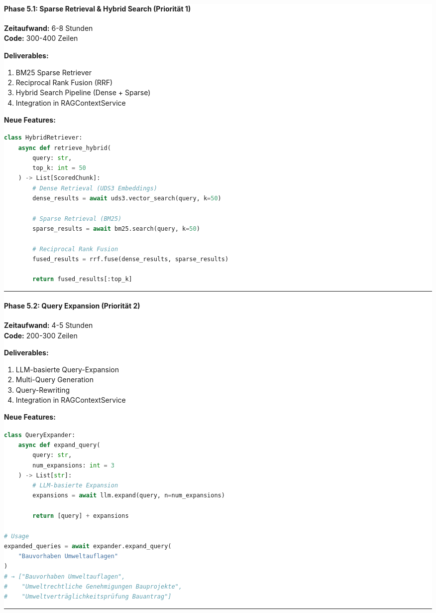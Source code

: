 #### **Phase 5.1: Sparse Retrieval & Hybrid Search** (Priorität 1)
**Zeitaufwand:** 6-8 Stunden  
**Code:** 300-400 Zeilen

**Deliverables:**
1. BM25 Sparse Retriever
2. Reciprocal Rank Fusion (RRF)
3. Hybrid Search Pipeline (Dense + Sparse)
4. Integration in RAGContextService

**Neue Features:**
```python
class HybridRetriever:
    async def retrieve_hybrid(
        query: str,
        top_k: int = 50
    ) -> List[ScoredChunk]:
        # Dense Retrieval (UDS3 Embeddings)
        dense_results = await uds3.vector_search(query, k=50)
        
        # Sparse Retrieval (BM25)
        sparse_results = await bm25.search(query, k=50)
        
        # Reciprocal Rank Fusion
        fused_results = rrf.fuse(dense_results, sparse_results)
        
        return fused_results[:top_k]
```

---

#### **Phase 5.2: Query Expansion** (Priorität 2)
**Zeitaufwand:** 4-5 Stunden  
**Code:** 200-300 Zeilen

**Deliverables:**
1. LLM-basierte Query-Expansion
2. Multi-Query Generation
3. Query-Rewriting
4. Integration in RAGContextService

**Neue Features:**
```python
class QueryExpander:
    async def expand_query(
        query: str,
        num_expansions: int = 3
    ) -> List[str]:
        # LLM-basierte Expansion
        expansions = await llm.expand(query, n=num_expansions)
        
        return [query] + expansions

# Usage
expanded_queries = await expander.expand_query(
    "Bauvorhaben Umweltauflagen"
)
# → ["Bauvorhaben Umweltauflagen",
#    "Umweltrechtliche Genehmigungen Bauprojekte",
#    "Umweltverträglichkeitsprüfung Bauantrag"]
```

---
